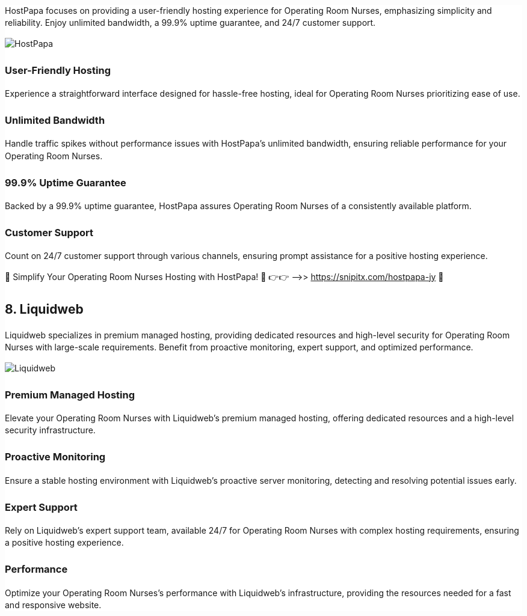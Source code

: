 HostPapa focuses on providing a user-friendly hosting experience for Operating Room Nurses, emphasizing simplicity and reliability. Enjoy unlimited bandwidth, a 99.9% uptime guarantee, and 24/7 customer support.

![HostPapa](https://i.imgur.com/ouDTkvl.jpeg "HostPapa Hosting")

### User-Friendly Hosting
Experience a straightforward interface designed for hassle-free hosting, ideal for Operating Room Nurses prioritizing ease of use.

### Unlimited Bandwidth
Handle traffic spikes without performance issues with HostPapa’s unlimited bandwidth, ensuring reliable performance for your Operating Room Nurses.

### 99.9% Uptime Guarantee
Backed by a 99.9% uptime guarantee, HostPapa assures Operating Room Nurses of a consistently available platform.

### Customer Support
Count on 24/7 customer support through various channels, ensuring prompt assistance for a positive hosting experience.

🌈 Simplify Your Operating Room Nurses Hosting with HostPapa! 🚀
👉👉 -->> https://snipitx.com/hostpapa-jy 🚀

## 8. Liquidweb

Liquidweb specializes in premium managed hosting, providing dedicated resources and high-level security for Operating Room Nurses with large-scale requirements. Benefit from proactive monitoring, expert support, and optimized performance.

![Liquidweb](https://i.imgur.com/4IvT9SC.jpeg "Liquidweb Hosting")

### Premium Managed Hosting
Elevate your Operating Room Nurses with Liquidweb’s premium managed hosting, offering dedicated resources and a high-level security infrastructure.

### Proactive Monitoring
Ensure a stable hosting environment with Liquidweb’s proactive server monitoring, detecting and resolving potential issues early.

### Expert Support
Rely on Liquidweb’s expert support team, available 24/7 for Operating Room Nurses with complex hosting requirements, ensuring a positive hosting experience.

### Performance
Optimize your Operating Room Nurses’s performance with Liquidweb’s infrastructure, providing the resources needed for a fast and responsive website.
